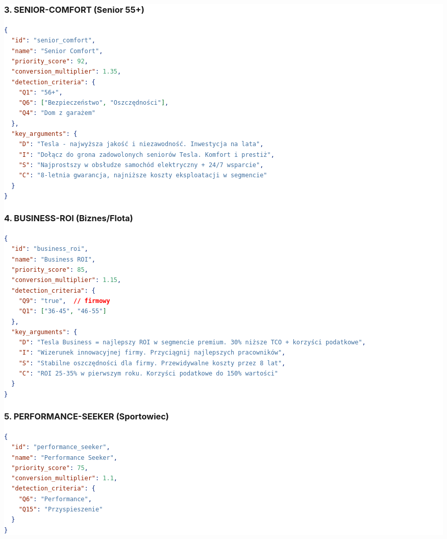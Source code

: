 ```json
```

### **3. SENIOR-COMFORT (Senior 55+)**
```json
{
  "id": "senior_comfort", 
  "name": "Senior Comfort",
  "priority_score": 92,
  "conversion_multiplier": 1.35,
  "detection_criteria": {
    "Q1": "56+",
    "Q6": ["Bezpieczeństwo", "Oszczędności"],
    "Q4": "Dom z garażem"
  },
  "key_arguments": {
    "D": "Tesla - najwyższa jakość i niezawodność. Inwestycja na lata",
    "I": "Dołącz do grona zadowolonych seniorów Tesla. Komfort i prestiż", 
    "S": "Najprostszy w obsłudze samochód elektryczny + 24/7 wsparcie",
    "C": "8-letnia gwarancja, najniższe koszty eksploatacji w segmencie"
  }
}
```

### **4. BUSINESS-ROI (Biznes/Flota)**
```json
{
  "id": "business_roi",
  "name": "Business ROI", 
  "priority_score": 85,
  "conversion_multiplier": 1.15,
  "detection_criteria": {
    "Q9": "true",  // firmowy
    "Q1": ["36-45", "46-55"]
  },
  "key_arguments": {
    "D": "Tesla Business = najlepszy ROI w segmencie premium. 30% niższe TCO + korzyści podatkowe",
    "I": "Wizerunek innowacyjnej firmy. Przyciągnij najlepszych pracowników",
    "S": "Stabilne oszczędności dla firmy. Przewidywalne koszty przez 8 lat",
    "C": "ROI 25-35% w pierwszym roku. Korzyści podatkowe do 150% wartości"
  }
}
```

### **5. PERFORMANCE-SEEKER (Sportowiec)**
```json
{
  "id": "performance_seeker",
  "name": "Performance Seeker",
  "priority_score": 75,
  "conversion_multiplier": 1.1,
  "detection_criteria": {
    "Q6": "Performance",
    "Q15": "Przyspieszenie"
  }
}
```
